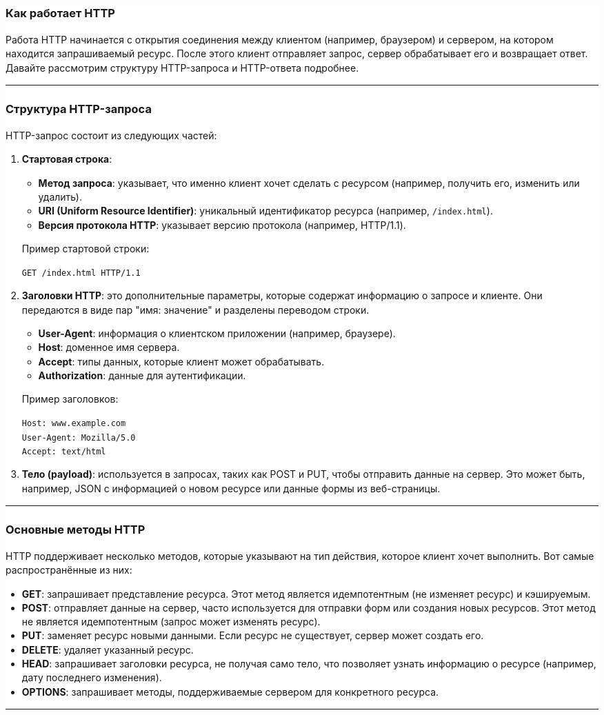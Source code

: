 ### Как работает HTTP

Работа HTTP начинается с открытия соединения между клиентом (например, браузером) и сервером, на котором находится запрашиваемый ресурс. После этого клиент отправляет запрос, сервер обрабатывает его и возвращает ответ. Давайте рассмотрим структуру HTTP-запроса и HTTP-ответа подробнее.

---

### Структура HTTP-запроса

HTTP-запрос состоит из следующих частей:

1. **Стартовая строка**:
   - **Метод запроса**: указывает, что именно клиент хочет сделать с ресурсом (например, получить его, изменить или удалить).
   - **URI (Uniform Resource Identifier)**: уникальный идентификатор ресурса (например, `/index.html`).
   - **Версия протокола HTTP**: указывает версию протокола (например, HTTP/1.1).

   Пример стартовой строки:
   ```
   GET /index.html HTTP/1.1
   ```

2. **Заголовки HTTP**: это дополнительные параметры, которые содержат информацию о запросе и клиенте. Они передаются в виде пар "имя: значение" и разделены переводом строки.
   - **User-Agent**: информация о клиентском приложении (например, браузере).
   - **Host**: доменное имя сервера.
   - **Accept**: типы данных, которые клиент может обрабатывать.
   - **Authorization**: данные для аутентификации.

   Пример заголовков:
   ```
   Host: www.example.com
   User-Agent: Mozilla/5.0
   Accept: text/html
   ```

3. **Тело (payload)**: используется в запросах, таких как POST и PUT, чтобы отправить данные на сервер. Это может быть, например, JSON с информацией о новом ресурсе или данные формы из веб-страницы.

---

### Основные методы HTTP

HTTP поддерживает несколько методов, которые указывают на тип действия, которое клиент хочет выполнить. Вот самые распространённые из них:

- **GET**: запрашивает представление ресурса. Этот метод является идемпотентным (не изменяет ресурс) и кэшируемым.
- **POST**: отправляет данные на сервер, часто используется для отправки форм или создания новых ресурсов. Этот метод не является идемпотентным (запрос может изменять ресурс).
- **PUT**: заменяет ресурс новыми данными. Если ресурс не существует, сервер может создать его.
- **DELETE**: удаляет указанный ресурс.
- **HEAD**: запрашивает заголовки ресурса, не получая само тело, что позволяет узнать информацию о ресурсе (например, дату последнего изменения).
- **OPTIONS**: запрашивает методы, поддерживаемые сервером для конкретного ресурса.

---